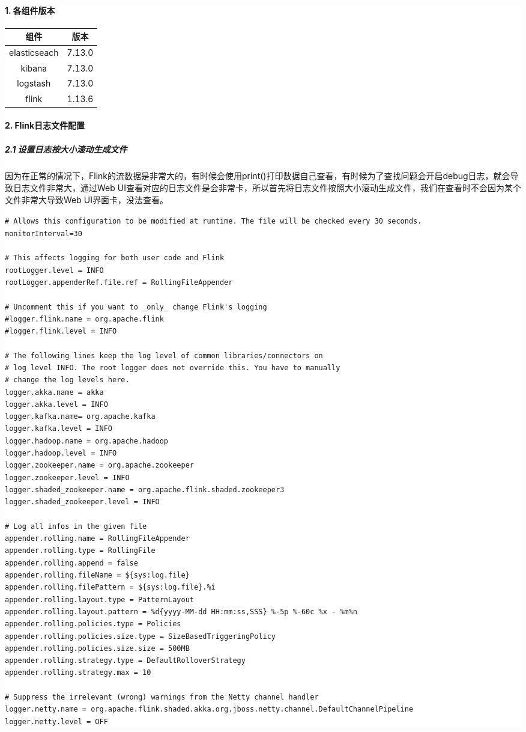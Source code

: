 #### 1. 各组件版本

|     组件     |  版本  |
| :----------: | :----: |
| elasticseach | 7.13.0 |
|    kibana    | 7.13.0 |
|   logstash   | 7.13.0 |
|    flink     | 1.13.6 |

#### 2. Flink日志文件配置

##### 2.1 设置日志按大小滚动生成文件

因为在正常的情况下，Flink的流数据是非常大的，有时候会使用print()打印数据自己查看，有时候为了查找问题会开启debug日志，就会导致日志文件非常大，通过Web UI查看对应的日志文件是会非常卡，所以首先将日志文件按照大小滚动生成文件，我们在查看时不会因为某个文件非常大导致Web UI界面卡，没法查看。

```properties
# Allows this configuration to be modified at runtime. The file will be checked every 30 seconds.
monitorInterval=30

# This affects logging for both user code and Flink
rootLogger.level = INFO
rootLogger.appenderRef.file.ref = RollingFileAppender

# Uncomment this if you want to _only_ change Flink's logging
#logger.flink.name = org.apache.flink
#logger.flink.level = INFO

# The following lines keep the log level of common libraries/connectors on
# log level INFO. The root logger does not override this. You have to manually
# change the log levels here.
logger.akka.name = akka
logger.akka.level = INFO
logger.kafka.name= org.apache.kafka
logger.kafka.level = INFO
logger.hadoop.name = org.apache.hadoop
logger.hadoop.level = INFO
logger.zookeeper.name = org.apache.zookeeper
logger.zookeeper.level = INFO
logger.shaded_zookeeper.name = org.apache.flink.shaded.zookeeper3
logger.shaded_zookeeper.level = INFO

# Log all infos in the given file
appender.rolling.name = RollingFileAppender
appender.rolling.type = RollingFile
appender.rolling.append = false
appender.rolling.fileName = ${sys:log.file}
appender.rolling.filePattern = ${sys:log.file}.%i
appender.rolling.layout.type = PatternLayout
appender.rolling.layout.pattern = %d{yyyy-MM-dd HH:mm:ss,SSS} %-5p %-60c %x - %m%n
appender.rolling.policies.type = Policies
appender.rolling.policies.size.type = SizeBasedTriggeringPolicy
appender.rolling.policies.size.size = 500MB
appender.rolling.strategy.type = DefaultRolloverStrategy
appender.rolling.strategy.max = 10

# Suppress the irrelevant (wrong) warnings from the Netty channel handler
logger.netty.name = org.apache.flink.shaded.akka.org.jboss.netty.channel.DefaultChannelPipeline
logger.netty.level = OFF
```
